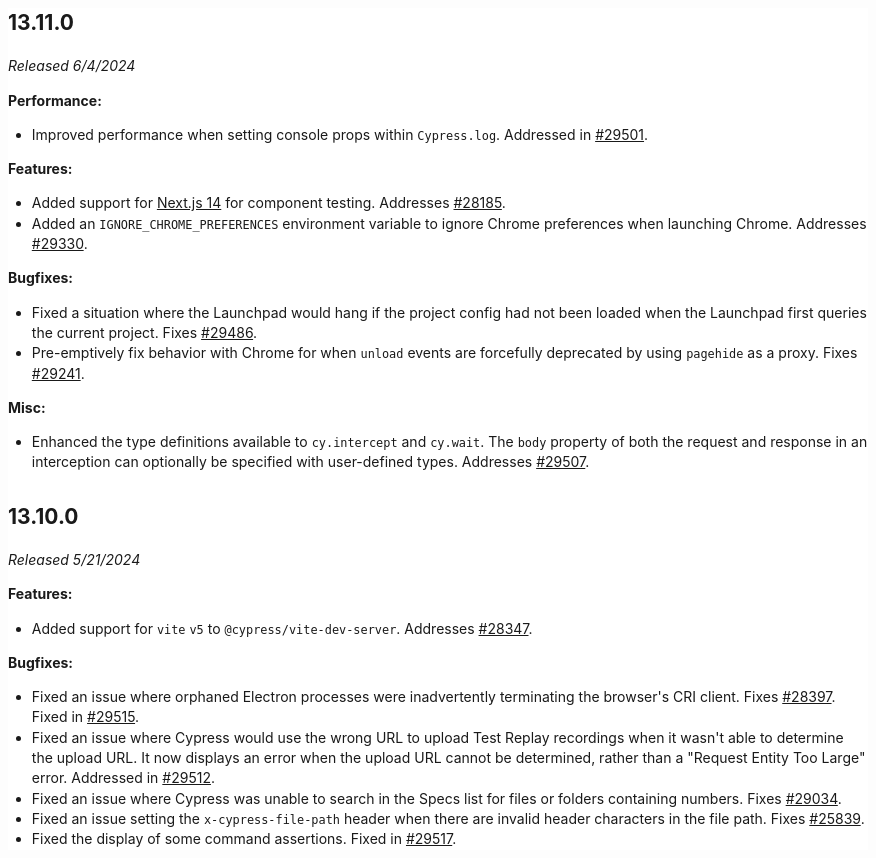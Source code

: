 ## 13.11.0

_Released 6/4/2024_

**Performance:**

- Improved performance when setting console props within `Cypress.log`. Addressed in [#29501](https://github.com/cypress-io/cypress/pull/29501).

**Features:**

- Added support for [Next.js 14](https://nextjs.org/blog/next-14) for component testing. Addresses [#28185](https://github.com/cypress-io/cypress/issues/28185).
- Added an `IGNORE_CHROME_PREFERENCES` environment variable to ignore Chrome preferences when launching Chrome. Addresses [#29330](https://github.com/cypress-io/cypress/issues/29330).

**Bugfixes:**

- Fixed a situation where the Launchpad would hang if the project config had not been loaded when the Launchpad first queries the current project. Fixes [#29486](https://github.com/cypress-io/cypress/issues/29486).
- Pre-emptively fix behavior with Chrome for when `unload` events are forcefully deprecated by using `pagehide` as a proxy. Fixes [#29241](https://github.com/cypress-io/cypress/issues/29241).


**Misc:**

- Enhanced the type definitions available to `cy.intercept` and `cy.wait`. The `body` property of both the request and response in an interception can optionally be specified with user-defined types. Addresses [#29507](https://github.com/cypress-io/cypress/issues/29507).

## 13.10.0

_Released 5/21/2024_

**Features:**

- Added support for `vite` `v5` to `@cypress/vite-dev-server`. Addresses [#28347](https://github.com/cypress-io/cypress/issues/28347).

**Bugfixes:**

- Fixed an issue where orphaned Electron processes were inadvertently terminating the browser's CRI client. Fixes [#28397](https://github.com/cypress-io/cypress/issues/28397). Fixed in [#29515](https://github.com/cypress-io/cypress/pull/29515).
- Fixed an issue where Cypress would use the wrong URL to upload Test Replay recordings when it wasn't able to determine the upload URL. It now displays an error when the upload URL cannot be determined, rather than a "Request Entity Too Large" error. Addressed in [#29512](https://github.com/cypress-io/cypress/pull/29512).
- Fixed an issue where Cypress was unable to search in the Specs list for files or folders containing numbers. Fixes [#29034](https://github.com/cypress-io/cypress/issues/29034).
- Fixed an issue setting the `x-cypress-file-path` header when there are invalid header characters in the file path. Fixes [#25839](https://github.com/cypress-io/cypress/issues/25839).
- Fixed the display of some command assertions. Fixed in [#29517](https://github.com/cypress-io/cypress/pull/29517).
